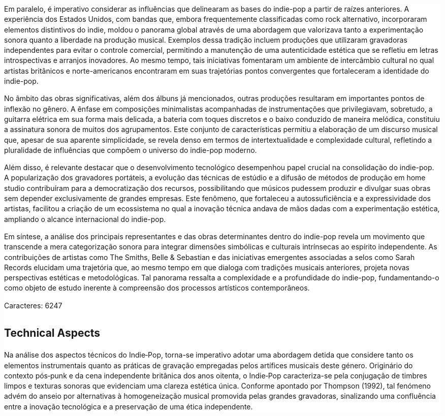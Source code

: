 Em paralelo, é imperativo considerar as influências que delinearam as bases do indie-pop a partir de
raízes anteriores. A experiência dos Estados Unidos, com bandas que, embora frequentemente
classificadas como rock alternativo, incorporaram elementos distintivos do indie, moldou o panorama
global através de uma abordagem que valorizava tanto a experimentação sonora quanto a liberdade na
produção musical. Exemplos dessa tradição incluem produções que utilizaram gravadoras independentes
para evitar o controle comercial, permitindo a manutenção de uma autenticidade estética que se
refletiu em letras introspectivas e arranjos inovadores. Ao mesmo tempo, tais iniciativas fomentaram
um ambiente de intercâmbio cultural no qual artistas britânicos e norte-americanos encontraram em
suas trajetórias pontos convergentes que fortaleceram a identidade do indie-pop.

No âmbito das obras significativas, além dos álbuns já mencionados, outras produções resultaram em
importantes pontos de inflexão no gênero. A ênfase em composições minimalistas acompanhadas de
instrumentações que privilegiavam, sobretudo, a guitarra elétrica em sua forma mais delicada, a
bateria com toques discretos e o baixo conduzido de maneira melódica, constituiu a assinatura sonora
de muitos dos agrupamentos. Este conjunto de características permitiu a elaboração de um discurso
musical que, apesar de sua aparente simplicidade, se revela denso em termos de intertextualidade e
complexidade cultural, refletindo a pluralidade de influências que compõem o universo do indie-pop
moderno.

Além disso, é relevante destacar que o desenvolvimento tecnológico desempenhou papel crucial na
consolidação do indie-pop. A popularização dos gravadores portáteis, a evolução das técnicas de
estúdio e a difusão de métodos de produção em home studio contribuíram para a democratização dos
recursos, possibilitando que músicos pudessem produzir e divulgar suas obras sem depender
exclusivamente de grandes empresas. Este fenômeno, que fortaleceu a autossuficiência e a
expressividade dos artistas, facilitou a criação de um ecossistema no qual a inovação técnica andava
de mãos dadas com a experimentação estética, ampliando o alcance internacional do indie-pop.

Em síntese, a análise dos principais representantes e das obras determinantes dentro do indie-pop
revela um movimento que transcende a mera categorização sonora para integrar dimensões simbólicas e
culturais intrínsecas ao espírito independente. As contribuições de artistas como The Smiths, Belle
& Sebastian e das iniciativas emergentes associadas a selos como Sarah Records elucidam uma
trajetória que, ao mesmo tempo em que dialoga com tradições musicais anteriores, projeta novas
perspectivas estéticas e metodológicas. Tal panorama ressalta a complexidade e a profundidade do
indie-pop, fundamentando-o como objeto de estudo inerente à compreensão dos processos artísticos
contemporâneos.

Caracteres: 6247

## Technical Aspects

Na análise dos aspectos técnicos do Indie‐Pop, torna-se imperativo adotar uma abordagem detida que
considere tanto os elementos instrumentais quanto as práticas de gravação empregadas pelos artífices
musicais deste género. Originário do contexto pós‐punk e da cena independente britânica dos anos
oitenta, o Indie‐Pop caracteriza-se pela conjugação de timbres limpos e texturas sonoras que
evidenciam uma clareza estética única. Conforme apontado por Thompson (1992), tal fenómeno advém do
anseio por alternativas à homogeneização musical promovida pelas grandes gravadoras, sinalizando uma
confluência entre a inovação tecnológica e a preservação de uma ética independente.
